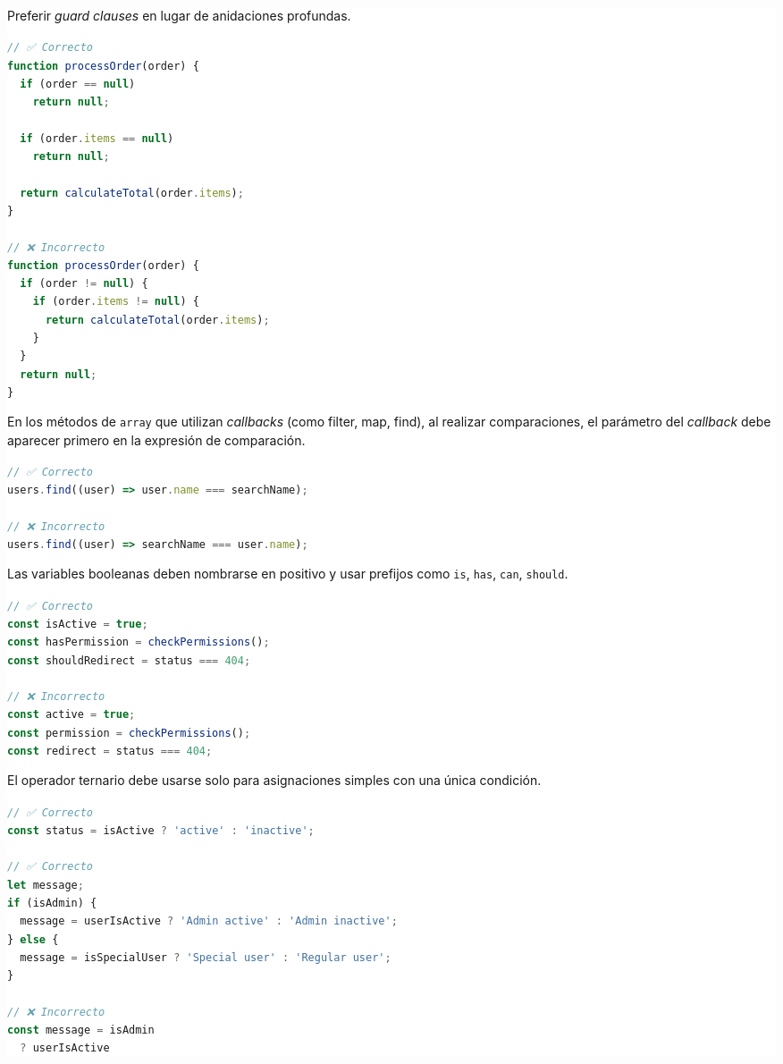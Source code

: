 Preferir *guard clauses* en lugar de anidaciones profundas.

```js
// ✅ Correcto
function processOrder(order) {
  if (order == null) 
    return null;
  
  if (order.items == null) 
    return null;
  
  return calculateTotal(order.items);
}

// ❌ Incorrecto
function processOrder(order) {
  if (order != null) {
    if (order.items != null) {
      return calculateTotal(order.items);
    }
  }
  return null;
}
```

En los métodos de `array` que utilizan *callbacks* (como filter, map, find), al realizar comparaciones, el parámetro del *callback* debe aparecer primero en la expresión de comparación.

```js
// ✅ Correcto
users.find((user) => user.name === searchName);

// ❌ Incorrecto
users.find((user) => searchName === user.name);
```

Las variables booleanas deben nombrarse en positivo y usar prefijos como `is`, `has`, `can`, `should`.

```js
// ✅ Correcto
const isActive = true;
const hasPermission = checkPermissions();
const shouldRedirect = status === 404;

// ❌ Incorrecto
const active = true;
const permission = checkPermissions();
const redirect = status === 404;
```

El operador ternario debe usarse solo para asignaciones simples con una única condición.

```js
// ✅ Correcto
const status = isActive ? 'active' : 'inactive';

// ✅ Correcto
let message;
if (isAdmin) {
  message = userIsActive ? 'Admin active' : 'Admin inactive';
} else {
  message = isSpecialUser ? 'Special user' : 'Regular user';
}

// ❌ Incorrecto
const message = isAdmin
  ? userIsActive
```